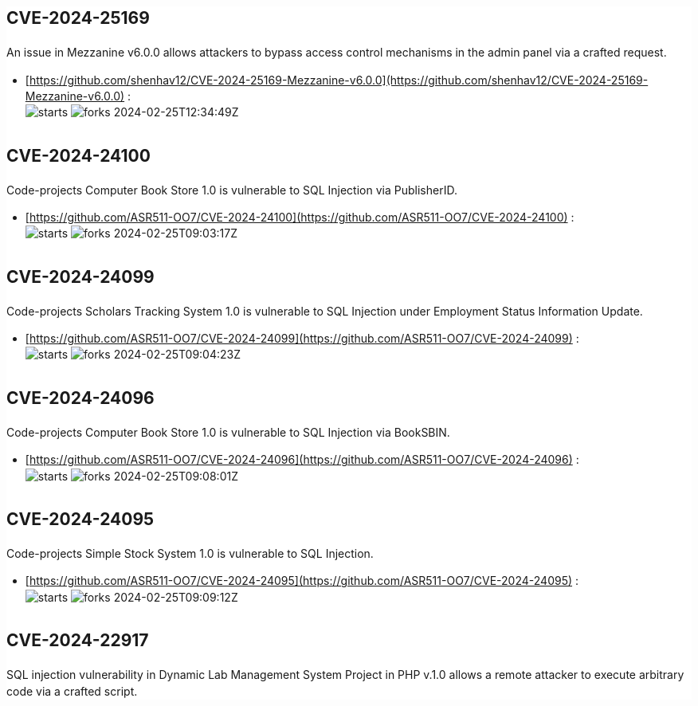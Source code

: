 ## CVE-2024-25169
 An issue in Mezzanine v6.0.0 allows attackers to bypass access control mechanisms in the admin panel via a crafted request.

- [https://github.com/shenhav12/CVE-2024-25169-Mezzanine-v6.0.0](https://github.com/shenhav12/CVE-2024-25169-Mezzanine-v6.0.0) :  
![starts](https://img.shields.io/github/stars/shenhav12/CVE-2024-25169-Mezzanine-v6.0.0.svg) 
![forks](https://img.shields.io/github/forks/shenhav12/CVE-2024-25169-Mezzanine-v6.0.0.svg) 
2024-02-25T12:34:49Z

## CVE-2024-24100
 Code-projects Computer Book Store 1.0 is vulnerable to SQL Injection via PublisherID.

- [https://github.com/ASR511-OO7/CVE-2024-24100](https://github.com/ASR511-OO7/CVE-2024-24100) :  
![starts](https://img.shields.io/github/stars/ASR511-OO7/CVE-2024-24100.svg) 
![forks](https://img.shields.io/github/forks/ASR511-OO7/CVE-2024-24100.svg) 
2024-02-25T09:03:17Z

## CVE-2024-24099
 Code-projects Scholars Tracking System 1.0 is vulnerable to SQL Injection under Employment Status Information Update.

- [https://github.com/ASR511-OO7/CVE-2024-24099](https://github.com/ASR511-OO7/CVE-2024-24099) :  
![starts](https://img.shields.io/github/stars/ASR511-OO7/CVE-2024-24099.svg) 
![forks](https://img.shields.io/github/forks/ASR511-OO7/CVE-2024-24099.svg) 
2024-02-25T09:04:23Z

## CVE-2024-24096
 Code-projects Computer Book Store 1.0 is vulnerable to SQL Injection via BookSBIN.

- [https://github.com/ASR511-OO7/CVE-2024-24096](https://github.com/ASR511-OO7/CVE-2024-24096) :  
![starts](https://img.shields.io/github/stars/ASR511-OO7/CVE-2024-24096.svg) 
![forks](https://img.shields.io/github/forks/ASR511-OO7/CVE-2024-24096.svg) 
2024-02-25T09:08:01Z

## CVE-2024-24095
 Code-projects Simple Stock System 1.0 is vulnerable to SQL Injection.

- [https://github.com/ASR511-OO7/CVE-2024-24095](https://github.com/ASR511-OO7/CVE-2024-24095) :  
![starts](https://img.shields.io/github/stars/ASR511-OO7/CVE-2024-24095.svg) 
![forks](https://img.shields.io/github/forks/ASR511-OO7/CVE-2024-24095.svg) 
2024-02-25T09:09:12Z

## CVE-2024-22917
 SQL injection vulnerability in Dynamic Lab Management System Project in PHP v.1.0 allows a remote attacker to execute arbitrary code via a crafted script.
